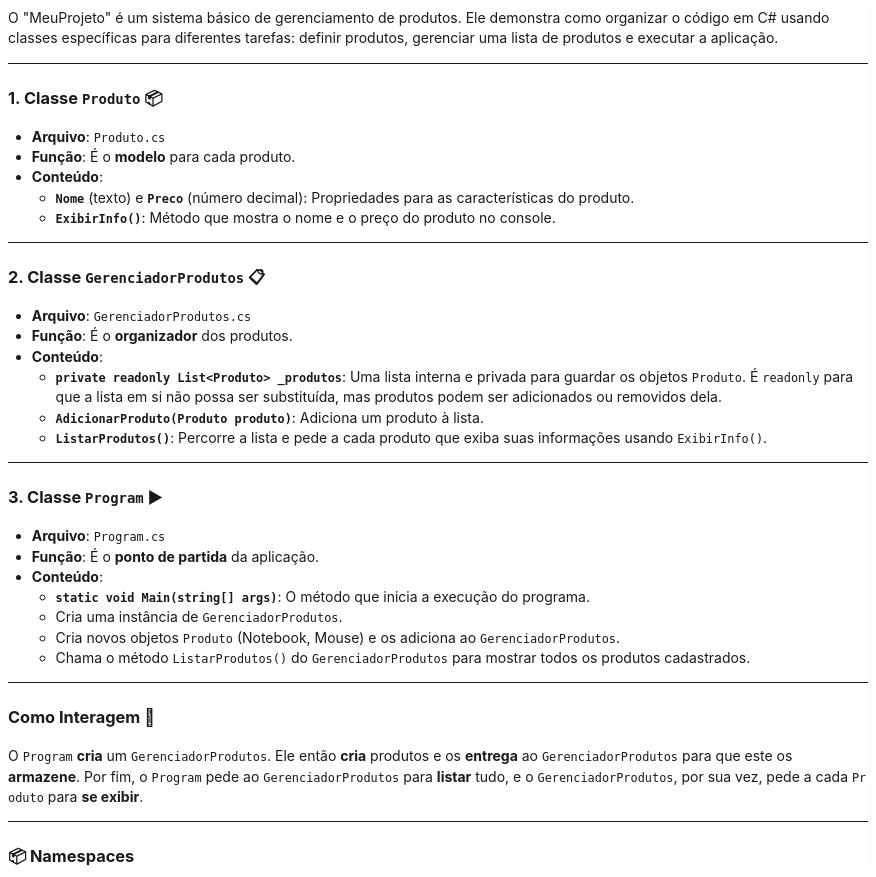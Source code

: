 O "MeuProjeto" é um sistema básico de gerenciamento de produtos. Ele demonstra como organizar o código em C# usando classes específicas para diferentes tarefas: definir produtos, gerenciar uma lista de produtos e executar a aplicação.

---

### 1. Classe `Produto` 📦

* **Arquivo**: `Produto.cs`
* **Função**: É o **modelo** para cada produto.
* **Conteúdo**:
    * **`Nome`** (texto) e **`Preco`** (número decimal): Propriedades para as características do produto.
    * **`ExibirInfo()`**: Método que mostra o nome e o preço do produto no console.

---

### 2. Classe `GerenciadorProdutos` 📋

* **Arquivo**: `GerenciadorProdutos.cs`
* **Função**: É o **organizador** dos produtos.
* **Conteúdo**:
    * **`private readonly List<Produto> _produtos`**: Uma lista interna e privada para guardar os objetos `Produto`. É `readonly` para que a lista em si não possa ser substituída, mas produtos podem ser adicionados ou removidos dela.
    * **`AdicionarProduto(Produto produto)`**: Adiciona um produto à lista.
    * **`ListarProdutos()`**: Percorre a lista e pede a cada produto que exiba suas informações usando `ExibirInfo()`.

---

### 3. Classe `Program` ▶️

* **Arquivo**: `Program.cs`
* **Função**: É o **ponto de partida** da aplicação.
* **Conteúdo**:
    * **`static void Main(string[] args)`**: O método que inicia a execução do programa.
    * Cria uma instância de `GerenciadorProdutos`.
    * Cria novos objetos `Produto` (Notebook, Mouse) e os adiciona ao `GerenciadorProdutos`.
    * Chama o método `ListarProdutos()` do `GerenciadorProdutos` para mostrar todos os produtos cadastrados.

---

### Como Interagem 🤝

O `Program` **cria** um `GerenciadorProdutos`. Ele então **cria** produtos e os **entrega** ao `GerenciadorProdutos` para que este os **armazene**. Por fim, o `Program` pede ao `GerenciadorProdutos` para **listar** tudo, e o `GerenciadorProdutos`, por sua vez, pede a cada `Produto` para **se exibir**.

---

### 📦 Namespaces
